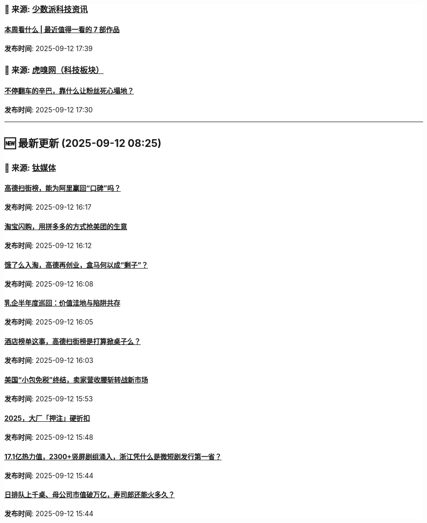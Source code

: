 ### 📰 来源: [少数派科技资讯](https://sspai.com/feed)

#### [本周看什么 | 最近值得一看的 7 部作品](https://sspai.com/post/102474)
**发布时间**: 2025-09-12 17:39

### 📰 来源: [虎嗅网（科技板块）](https://www.huxiu.com/rss/1.xml)

#### [不停翻车的辛巴，靠什么让粉丝死心塌地？](http://www.huxiu.com/article/4766498.html?f=wangzhan)
**发布时间**: 2025-09-12 17:30

---

## 🆕 最新更新 (2025-09-12 08:25)
### 📰 来源: [钛媒体](https://www.tmtpost.com/rss)

#### [高德扫街榜，能为阿里赢回“口碑”吗？](https://www.tmtpost.com/7691820.html)
**发布时间**: 2025-09-12 16:17

#### [淘宝闪购，用拼多多的方式抢美团的生意](https://www.tmtpost.com/7691952.html)
**发布时间**: 2025-09-12 16:12

#### [饿了么入淘，高德再创业，盒马何以成“剩子”？](https://www.tmtpost.com/7691964.html)
**发布时间**: 2025-09-12 16:08

#### [乳企半年度巡回：价值洼地与陷阱共存](https://www.tmtpost.com/7691979.html)
**发布时间**: 2025-09-12 16:05

#### [酒店榜单这事，高德扫街榜是打算掀桌子么？](https://www.tmtpost.com/7691990.html)
**发布时间**: 2025-09-12 16:03

#### [美国“小包免税”终结，卖家营收腰斩转战新市场](https://www.tmtpost.com/7691850.html)
**发布时间**: 2025-09-12 15:53

#### [2025，大厂「押注」硬折扣](https://www.tmtpost.com/7691851.html)
**发布时间**: 2025-09-12 15:48

#### [17.1亿热力值，2300+竖屏剧组涌入，浙江凭什么是微短剧发行第一省？](https://www.tmtpost.com/7691841.html)
**发布时间**: 2025-09-12 15:44

#### [日排队上千桌、母公司市值破万亿，寿司郎还能火多久？](https://www.tmtpost.com/7691857.html)
**发布时间**: 2025-09-12 15:44
